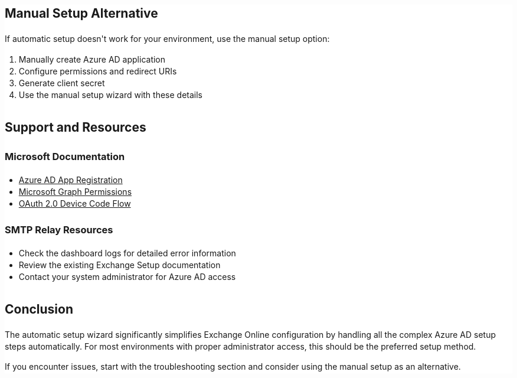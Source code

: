 ## Manual Setup Alternative

If automatic setup doesn't work for your environment, use the manual setup option:

1. Manually create Azure AD application
2. Configure permissions and redirect URIs
3. Generate client secret
4. Use the manual setup wizard with these details

## Support and Resources

### Microsoft Documentation

- [Azure AD App Registration](https://docs.microsoft.com/en-us/azure/active-directory/develop/quickstart-register-app)
- [Microsoft Graph Permissions](https://docs.microsoft.com/en-us/graph/permissions-reference)
- [OAuth 2.0 Device Code Flow](https://docs.microsoft.com/en-us/azure/active-directory/develop/v2-oauth2-device-code)

### SMTP Relay Resources

- Check the dashboard logs for detailed error information
- Review the existing Exchange Setup documentation
- Contact your system administrator for Azure AD access

## Conclusion

The automatic setup wizard significantly simplifies Exchange Online configuration by handling all the complex Azure AD setup steps automatically. For most environments with proper administrator access, this should be the preferred setup method.

If you encounter issues, start with the troubleshooting section and consider using the manual setup as an alternative.